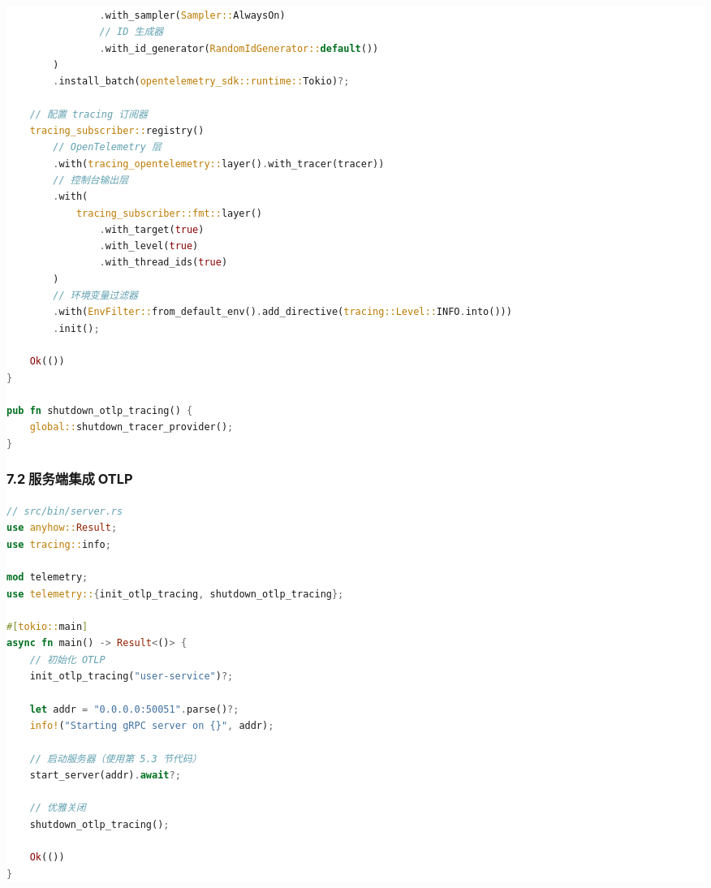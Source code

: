 ```rust
                .with_sampler(Sampler::AlwaysOn)
                // ID 生成器
                .with_id_generator(RandomIdGenerator::default())
        )
        .install_batch(opentelemetry_sdk::runtime::Tokio)?;
    
    // 配置 tracing 订阅器
    tracing_subscriber::registry()
        // OpenTelemetry 层
        .with(tracing_opentelemetry::layer().with_tracer(tracer))
        // 控制台输出层
        .with(
            tracing_subscriber::fmt::layer()
                .with_target(true)
                .with_level(true)
                .with_thread_ids(true)
        )
        // 环境变量过滤器
        .with(EnvFilter::from_default_env().add_directive(tracing::Level::INFO.into()))
        .init();
    
    Ok(())
}

pub fn shutdown_otlp_tracing() {
    global::shutdown_tracer_provider();
}
```

### 7.2 服务端集成 OTLP

```rust
// src/bin/server.rs
use anyhow::Result;
use tracing::info;

mod telemetry;
use telemetry::{init_otlp_tracing, shutdown_otlp_tracing};

#[tokio::main]
async fn main() -> Result<()> {
    // 初始化 OTLP
    init_otlp_tracing("user-service")?;
    
    let addr = "0.0.0.0:50051".parse()?;
    info!("Starting gRPC server on {}", addr);
    
    // 启动服务器（使用第 5.3 节代码）
    start_server(addr).await?;
    
    // 优雅关闭
    shutdown_otlp_tracing();
    
    Ok(())
}
```
